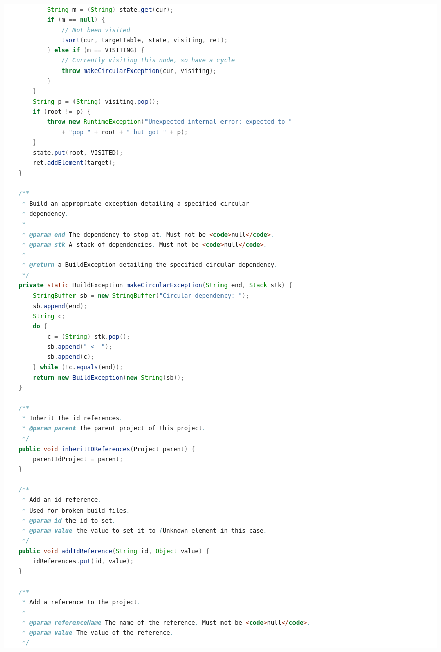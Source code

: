```java
            String m = (String) state.get(cur);
            if (m == null) {
                // Not been visited
                tsort(cur, targetTable, state, visiting, ret);
            } else if (m == VISITING) {
                // Currently visiting this node, so have a cycle
                throw makeCircularException(cur, visiting);
            }
        }
        String p = (String) visiting.pop();
        if (root != p) {
            throw new RuntimeException("Unexpected internal error: expected to "
                + "pop " + root + " but got " + p);
        }
        state.put(root, VISITED);
        ret.addElement(target);
    }

    /**
     * Build an appropriate exception detailing a specified circular
     * dependency.
     *
     * @param end The dependency to stop at. Must not be <code>null</code>.
     * @param stk A stack of dependencies. Must not be <code>null</code>.
     *
     * @return a BuildException detailing the specified circular dependency.
     */
    private static BuildException makeCircularException(String end, Stack stk) {
        StringBuffer sb = new StringBuffer("Circular dependency: ");
        sb.append(end);
        String c;
        do {
            c = (String) stk.pop();
            sb.append(" <- ");
            sb.append(c);
        } while (!c.equals(end));
        return new BuildException(new String(sb));
    }

    /**
     * Inherit the id references.
     * @param parent the parent project of this project.
     */
    public void inheritIDReferences(Project parent) {
        parentIdProject = parent;
    }

    /**
     * Add an id reference.
     * Used for broken build files.
     * @param id the id to set.
     * @param value the value to set it to (Unknown element in this case.
     */
    public void addIdReference(String id, Object value) {
        idReferences.put(id, value);
    }

    /**
     * Add a reference to the project.
     *
     * @param referenceName The name of the reference. Must not be <code>null</code>.
     * @param value The value of the reference.
     */
```